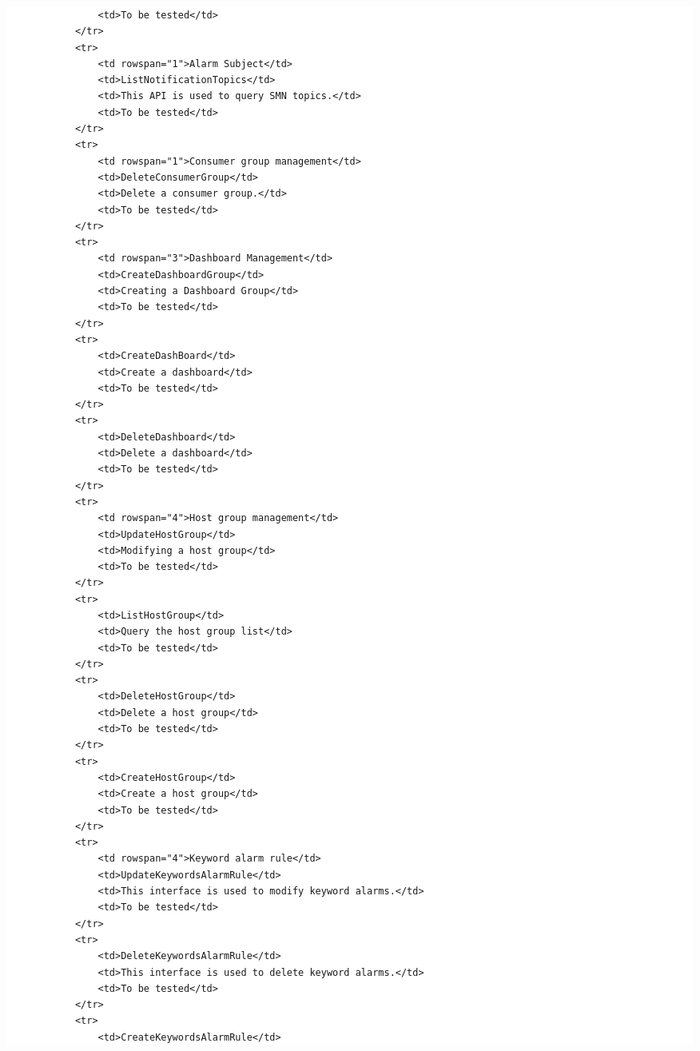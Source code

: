                     <td>To be tested</td>
                </tr>
                <tr>
                    <td rowspan="1">Alarm Subject</td>
                    <td>ListNotificationTopics</td>
                    <td>This API is used to query SMN topics.</td>
                    <td>To be tested</td>
                </tr>
                <tr>
                    <td rowspan="1">Consumer group management</td>
                    <td>DeleteConsumerGroup</td>
                    <td>Delete a consumer group.</td>
                    <td>To be tested</td>
                </tr>
                <tr>
                    <td rowspan="3">Dashboard Management</td>
                    <td>CreateDashboardGroup</td>
                    <td>Creating a Dashboard Group</td>
                    <td>To be tested</td>
                </tr>
                <tr>
                    <td>CreateDashBoard</td>
                    <td>Create a dashboard</td>
                    <td>To be tested</td>
                </tr>
                <tr>
                    <td>DeleteDashboard</td>
                    <td>Delete a dashboard</td>
                    <td>To be tested</td>
                </tr>
                <tr>
                    <td rowspan="4">Host group management</td>
                    <td>UpdateHostGroup</td>
                    <td>Modifying a host group</td>
                    <td>To be tested</td>
                </tr>
                <tr>
                    <td>ListHostGroup</td>
                    <td>Query the host group list</td>
                    <td>To be tested</td>
                </tr>
                <tr>
                    <td>DeleteHostGroup</td>
                    <td>Delete a host group</td>
                    <td>To be tested</td>
                </tr>
                <tr>
                    <td>CreateHostGroup</td>
                    <td>Create a host group</td>
                    <td>To be tested</td>
                </tr>
                <tr>
                    <td rowspan="4">Keyword alarm rule</td>
                    <td>UpdateKeywordsAlarmRule</td>
                    <td>This interface is used to modify keyword alarms.</td>
                    <td>To be tested</td>
                </tr>
                <tr>
                    <td>DeleteKeywordsAlarmRule</td>
                    <td>This interface is used to delete keyword alarms.</td>
                    <td>To be tested</td>
                </tr>
                <tr>
                    <td>CreateKeywordsAlarmRule</td>